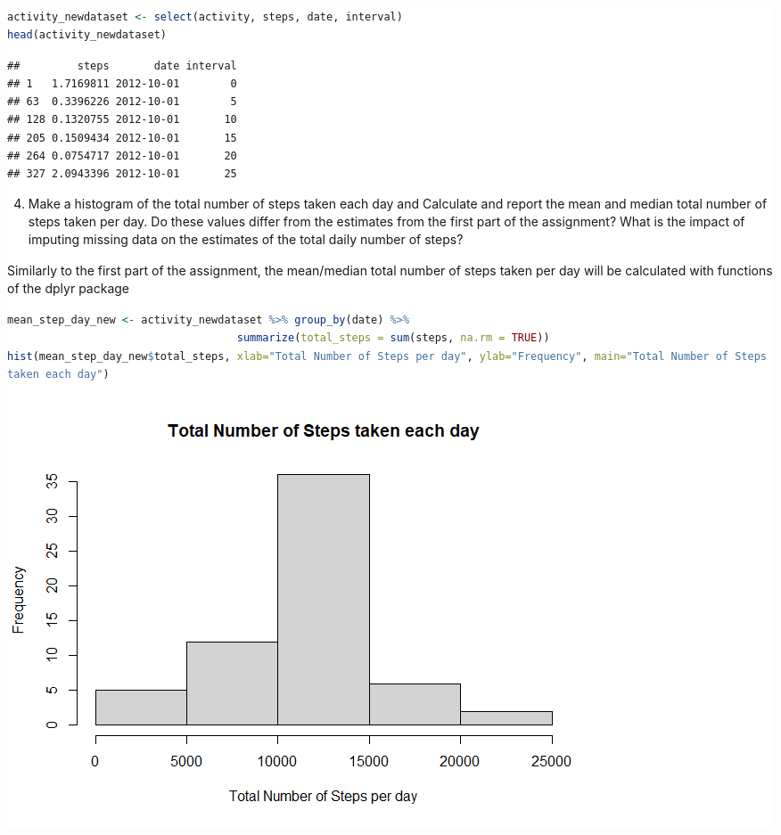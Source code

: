 ```r
activity_newdataset <- select(activity, steps, date, interval)
head(activity_newdataset)
```

```
##         steps       date interval
## 1   1.7169811 2012-10-01        0
## 63  0.3396226 2012-10-01        5
## 128 0.1320755 2012-10-01       10
## 205 0.1509434 2012-10-01       15
## 264 0.0754717 2012-10-01       20
## 327 2.0943396 2012-10-01       25
```

4. Make a histogram of the total number of steps taken each day and Calculate and report the mean and median total number of steps taken per day. Do these values differ from the estimates from the first part of the assignment? What is the impact of imputing missing data on the estimates of the total daily number of steps?

Similarly to the first part of the assignment, the mean/median total number of steps taken per day will be calculated with functions of the dplyr package


```r
mean_step_day_new <- activity_newdataset %>% group_by(date) %>%
                                    summarize(total_steps = sum(steps, na.rm = TRUE))
hist(mean_step_day_new$total_steps, xlab="Total Number of Steps per day", ylab="Frequency", main="Total Number of Steps taken each day")
```

![](PA1_template_files/figure-html/meanstepdayhistnew-1.png)
